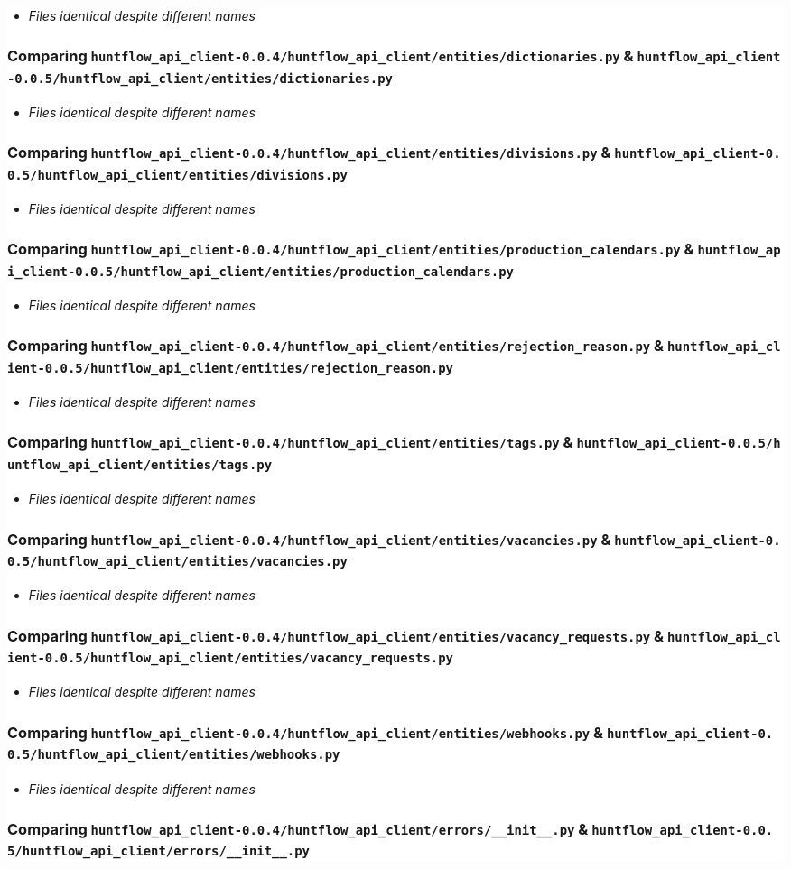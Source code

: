 * *Files identical despite different names*

### Comparing `huntflow_api_client-0.0.4/huntflow_api_client/entities/dictionaries.py` & `huntflow_api_client-0.0.5/huntflow_api_client/entities/dictionaries.py`

 * *Files identical despite different names*

### Comparing `huntflow_api_client-0.0.4/huntflow_api_client/entities/divisions.py` & `huntflow_api_client-0.0.5/huntflow_api_client/entities/divisions.py`

 * *Files identical despite different names*

### Comparing `huntflow_api_client-0.0.4/huntflow_api_client/entities/production_calendars.py` & `huntflow_api_client-0.0.5/huntflow_api_client/entities/production_calendars.py`

 * *Files identical despite different names*

### Comparing `huntflow_api_client-0.0.4/huntflow_api_client/entities/rejection_reason.py` & `huntflow_api_client-0.0.5/huntflow_api_client/entities/rejection_reason.py`

 * *Files identical despite different names*

### Comparing `huntflow_api_client-0.0.4/huntflow_api_client/entities/tags.py` & `huntflow_api_client-0.0.5/huntflow_api_client/entities/tags.py`

 * *Files identical despite different names*

### Comparing `huntflow_api_client-0.0.4/huntflow_api_client/entities/vacancies.py` & `huntflow_api_client-0.0.5/huntflow_api_client/entities/vacancies.py`

 * *Files identical despite different names*

### Comparing `huntflow_api_client-0.0.4/huntflow_api_client/entities/vacancy_requests.py` & `huntflow_api_client-0.0.5/huntflow_api_client/entities/vacancy_requests.py`

 * *Files identical despite different names*

### Comparing `huntflow_api_client-0.0.4/huntflow_api_client/entities/webhooks.py` & `huntflow_api_client-0.0.5/huntflow_api_client/entities/webhooks.py`

 * *Files identical despite different names*

### Comparing `huntflow_api_client-0.0.4/huntflow_api_client/errors/__init__.py` & `huntflow_api_client-0.0.5/huntflow_api_client/errors/__init__.py`

